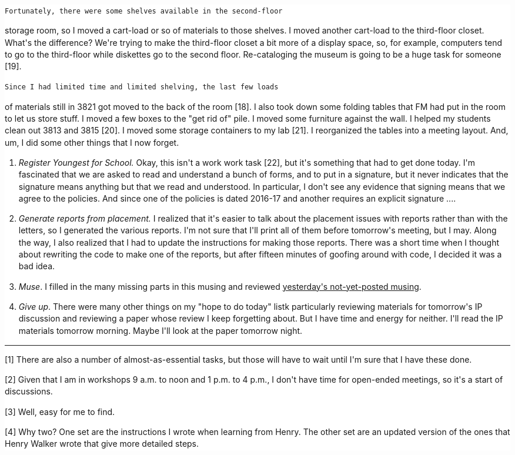     Fortunately, there were some shelves available in the second-floor
storage room, so I moved a cart-load or so of materials to those shelves.
I moved another cart-load to the third-floor closet.  What's the
difference?  We're trying to make the third-floor closet a bit more of a
display space, so, for example, computers tend to go to the third-floor
while diskettes go to the second floor.  Re-cataloging the museum is
going to be a huge task for someone [19].

    Since I had limited time and limited shelving, the last few loads
of materials still in 3821 got moved to the back of the room [18].  I
also took down some folding tables that FM had put in the room to let
us store stuff.  I moved a few boxes to the "get rid of" pile.  I
moved some furniture against the wall.  I helped my students clean out
3813 and 3815 [20].  I moved some storage containers to my lab [21].
I reorganized the tables into a meeting layout.  And, um, I did some
other things that I now forget.

1. _Register Youngest for School._  Okay, this isn't a work work
task [22], but it's something that had to get done today.  I'm
fascinated that we are asked to read and understand a bunch of
forms, and to put in a signature, but it never indicates that the
signature means anything but that we read and understood.  In
particular, I don't see any evidence that signing means that we
agree to the policies.  And since one of the policies is dated 
2016-17 and another requires an explicit signature ....

1. _Generate reports from placement._  I realized that it's easier
to talk about the placement issues with reports rather than with the
letters, so I generated the various reports.  I'm not sure that I'll
print all of them before tomorrow's meeting, but I may.  Along the
way, I also realized that I had to update the instructions for
making those reports.  There was a short time when I thought about
rewriting the code to make one of the reports, but after fifteen 
minutes of goofing around with code, I decided it was a bad idea.

1. _Muse_.  I filled in the many missing parts in this musing and
reviewed [yesterday's not-yet-posted musing](saturday-2017-07-29).

1. _Give up_.  There were many other things on my "hope to do today"
listk particularly reviewing materials for tomorrow's IP discussion
and reviewing a paper whose review I keep forgetting about.  But I
have time and energy for neither.  I'll read the IP materials tomorrow
morning.  Maybe I'll look at the paper tomorrow night.

---

[1] There are also a number of almost-as-essential tasks, but those will
have to wait until I'm sure that I have these done.

[2] Given that I am in workshops 9 a.m. to noon and 1 p.m. to 4 p.m., I
don't have time for open-ended meetings, so it's a start of discussions.

[3] Well, easy for me to find.

[4] Why two?  One set are the instructions I wrote when learning from Henry.
The other set are an updated version of the ones that Henry Walker wrote
that give more detailed steps.
